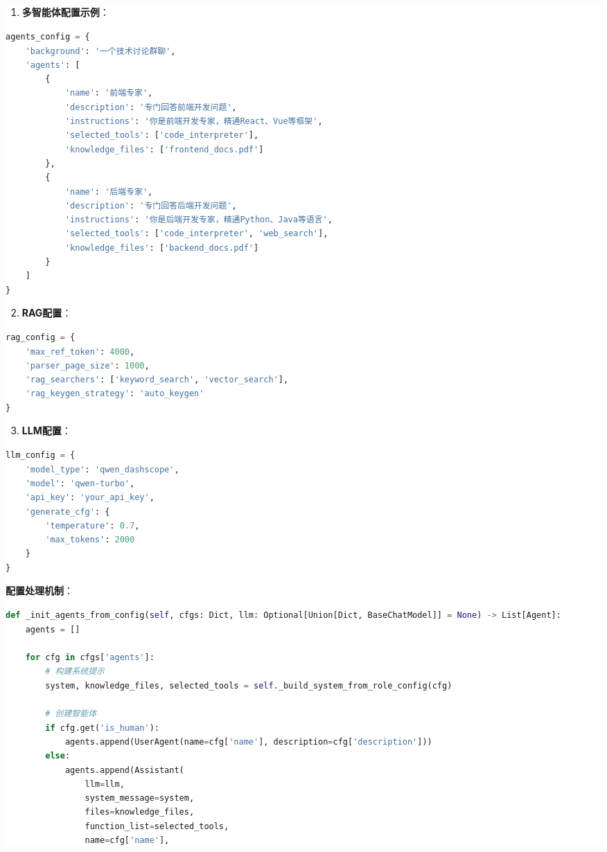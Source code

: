 1. **多智能体配置示例**：
```python
agents_config = {
    'background': '一个技术讨论群聊',
    'agents': [
        {
            'name': '前端专家',
            'description': '专门回答前端开发问题',
            'instructions': '你是前端开发专家，精通React、Vue等框架',
            'selected_tools': ['code_interpreter'],
            'knowledge_files': ['frontend_docs.pdf']
        },
        {
            'name': '后端专家',
            'description': '专门回答后端开发问题',
            'instructions': '你是后端开发专家，精通Python、Java等语言',
            'selected_tools': ['code_interpreter', 'web_search'],
            'knowledge_files': ['backend_docs.pdf']
        }
    ]
}
```

2. **RAG配置**：
```python
rag_config = {
    'max_ref_token': 4000,
    'parser_page_size': 1000,
    'rag_searchers': ['keyword_search', 'vector_search'],
    'rag_keygen_strategy': 'auto_keygen'
}
```

3. **LLM配置**：
```python
llm_config = {
    'model_type': 'qwen_dashscope',
    'model': 'qwen-turbo',
    'api_key': 'your_api_key',
    'generate_cfg': {
        'temperature': 0.7,
        'max_tokens': 2000
    }
}
```

**配置处理机制**：
```python
def _init_agents_from_config(self, cfgs: Dict, llm: Optional[Union[Dict, BaseChatModel]] = None) -> List[Agent]:
    agents = []
    
    for cfg in cfgs['agents']:
        # 构建系统提示
        system, knowledge_files, selected_tools = self._build_system_from_role_config(cfg)
        
        # 创建智能体
        if cfg.get('is_human'):
            agents.append(UserAgent(name=cfg['name'], description=cfg['description']))
        else:
            agents.append(Assistant(
                llm=llm,
                system_message=system,
                files=knowledge_files,
                function_list=selected_tools,
                name=cfg['name'],
```